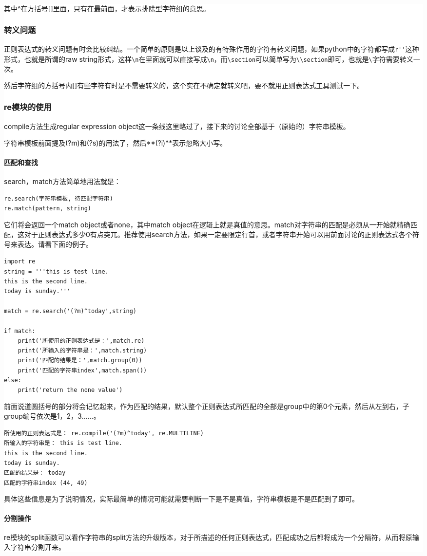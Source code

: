 其中\^在方括号\[\]里面，只有在最前面，才表示排除型字符组的意思。

### 转义问题

正则表达式的转义问题有时会比较纠结。一个简单的原则是以上谈及的有特殊作用的字符有转义问题，如果python中的字符都写成`r''`这种形式，也就是所谓的raw
string形式，这样`\n`在里面就可以直接写成`\n`，而`\section`可以简单写为`\\section`即可，也就是`\`字符需要转义一次。

然后字符组的方括号内\[\]有些字符有时是不需要转义的，这个实在不确定就转义吧，要不就用正则表达式工具测试一下。

### re模块的使用

compile方法生成regular expression
object这一条线这里略过了，接下来的讨论全部基于（原始的）字符串模板。

字符串模板前面提及(?m)和(?s)的用法了，然后**(?i)**表示忽略大小写。

#### 匹配和查找

search，match方法简单地用法就是：

    re.search(字符串模板, 待匹配字符串)
    re.match(pattern, string)

它们将会返回一个match object或者none，其中match
object在逻辑上就是真值的意思。match对字符串的匹配是必须从一开始就精确匹配，这对于正则表达式多少0有点突兀。推荐使用search方法，如果一定要限定行首，或者字符串开始可以用前面讨论的正则表达式各个符号来表达。请看下面的例子。

    import re
    string = '''this is test line.
    this is the second line.
    today is sunday.'''
    
    match = re.search('(?m)^today',string)
    
    if match:
        print('所使用的正则表达式是：',match.re)
        print('所输入的字符串是：',match.string)
        print('匹配的结果是：',match.group(0))
        print('匹配的字符串index',match.span())
    else:
        print('return the none value')

前面说道圆括号的部分将会记忆起来，作为匹配的结果，默认整个正则表达式所匹配的全部是group中的第0个元素，然后从左到右，子group编号依次是1，2，3\...\...。

    所使用的正则表达式是： re.compile('(?m)^today', re.MULTILINE)
    所输入的字符串是： this is test line.
    this is the second line.
    today is sunday.
    匹配的结果是： today
    匹配的字符串index (44, 49)

具体这些信息是为了说明情况，实际最简单的情况可能就需要判断一下是不是真值，字符串模板是不是匹配到了即可。

#### 分割操作

re模块的split函数可以看作字符串的split方法的升级版本，对于所描述的任何正则表达式，匹配成功之后都将成为一个分隔符，从而将原输入字符串分割开来。
